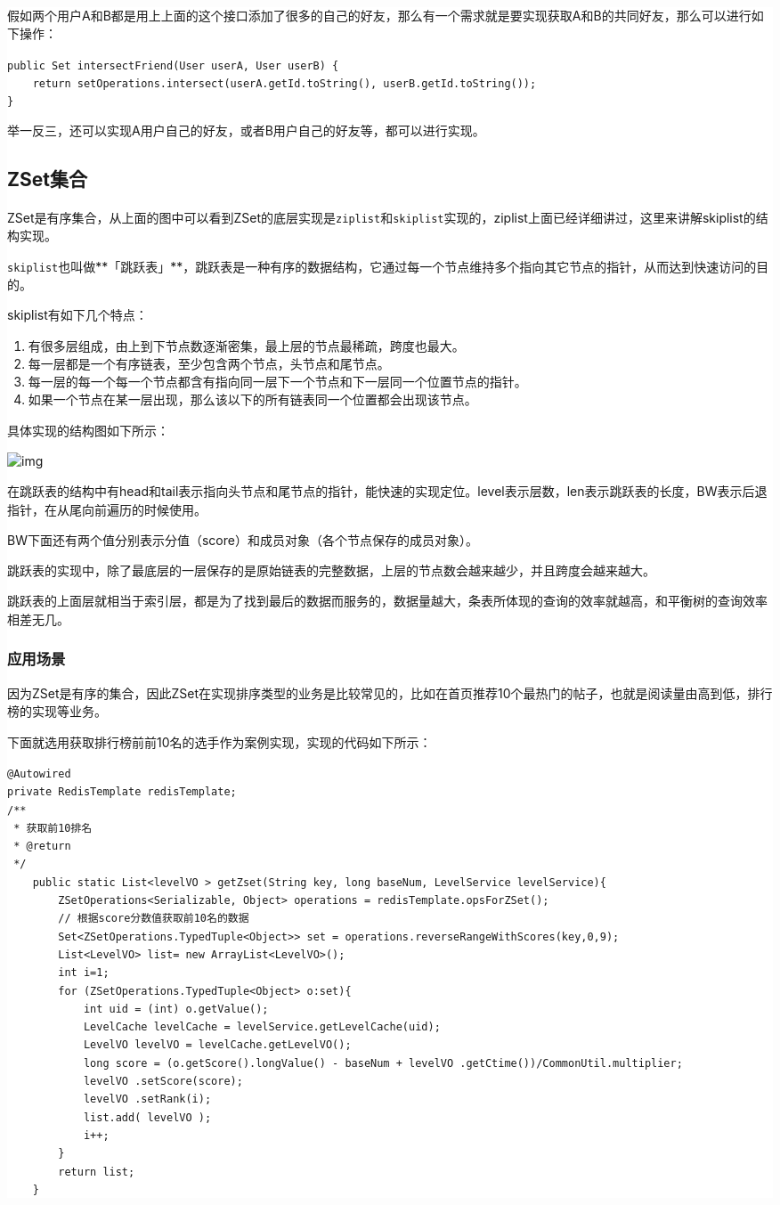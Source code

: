 假如两个用户A和B都是用上上面的这个接口添加了很多的自己的好友，那么有一个需求就是要实现获取A和B的共同好友，那么可以进行如下操作：

```
public Set intersectFriend(User userA, User userB) {
    return setOperations.intersect(userA.getId.toString(), userB.getId.toString());
}
```

举一反三，还可以实现A用户自己的好友，或者B用户自己的好友等，都可以进行实现。

## ZSet集合

ZSet是有序集合，从上面的图中可以看到ZSet的底层实现是`ziplist`和`skiplist`实现的，ziplist上面已经详细讲过，这里来讲解skiplist的结构实现。

`skiplist`也叫做**「跳跃表」**，跳跃表是一种有序的数据结构，它通过每一个节点维持多个指向其它节点的指针，从而达到快速访问的目的。

skiplist有如下几个特点：

1. 有很多层组成，由上到下节点数逐渐密集，最上层的节点最稀疏，跨度也最大。
2. 每一层都是一个有序链表，至少包含两个节点，头节点和尾节点。
3. 每一层的每一个每一个节点都含有指向同一层下一个节点和下一层同一个位置节点的指针。
4. 如果一个节点在某一层出现，那么该以下的所有链表同一个位置都会出现该节点。

具体实现的结构图如下所示：

![img](https://mmbiz.qpic.cn/mmbiz_png/IJUXwBNpKljaR3azNeZjTjDWSGVgurqKIhjgN4UcI6XI7ibKLiaokbKUwoBibsiaPtZJz9nSWWg4qzJKeTHP0ywBXw/640?wx_fmt=png&tp=webp&wxfrom=5&wx_lazy=1&wx_co=1)

在跳跃表的结构中有head和tail表示指向头节点和尾节点的指针，能快速的实现定位。level表示层数，len表示跳跃表的长度，BW表示后退指针，在从尾向前遍历的时候使用。

BW下面还有两个值分别表示分值（score）和成员对象（各个节点保存的成员对象）。

跳跃表的实现中，除了最底层的一层保存的是原始链表的完整数据，上层的节点数会越来越少，并且跨度会越来越大。

跳跃表的上面层就相当于索引层，都是为了找到最后的数据而服务的，数据量越大，条表所体现的查询的效率就越高，和平衡树的查询效率相差无几。

### 应用场景

因为ZSet是有序的集合，因此ZSet在实现排序类型的业务是比较常见的，比如在首页推荐10个最热门的帖子，也就是阅读量由高到低，排行榜的实现等业务。

下面就选用获取排行榜前前10名的选手作为案例实现，实现的代码如下所示：

```
@Autowired
private RedisTemplate redisTemplate;
/**
 * 获取前10排名
 * @return
 */
    public static List<levelVO > getZset(String key, long baseNum, LevelService levelService){
        ZSetOperations<Serializable, Object> operations = redisTemplate.opsForZSet();
        // 根据score分数值获取前10名的数据
        Set<ZSetOperations.TypedTuple<Object>> set = operations.reverseRangeWithScores(key,0,9);
        List<LevelVO> list= new ArrayList<LevelVO>();
        int i=1;
        for (ZSetOperations.TypedTuple<Object> o:set){
            int uid = (int) o.getValue();
            LevelCache levelCache = levelService.getLevelCache(uid);
            LevelVO levelVO = levelCache.getLevelVO();
            long score = (o.getScore().longValue() - baseNum + levelVO .getCtime())/CommonUtil.multiplier;
            levelVO .setScore(score);
            levelVO .setRank(i);
            list.add( levelVO );
            i++;
        }
        return list;
    }
```
